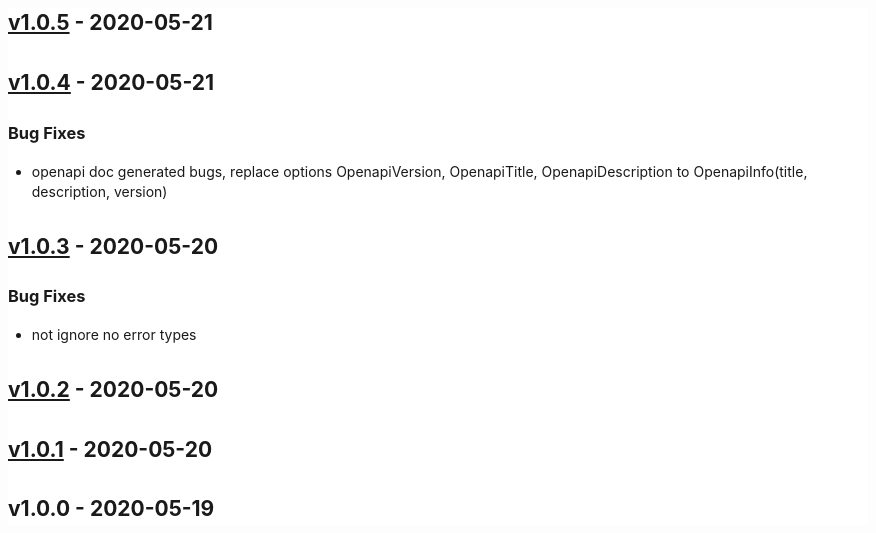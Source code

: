 <a name="v1.0.5"></a>
## [v1.0.5] - 2020-05-21

<a name="v1.0.4"></a>
## [v1.0.4] - 2020-05-21
### Bug Fixes
- openapi doc generated bugs, replace options OpenapiVersion, OpenapiTitle, OpenapiDescription to OpenapiInfo(title, description, version)


<a name="v1.0.3"></a>
## [v1.0.3] - 2020-05-20
### Bug Fixes
- not ignore no error types


<a name="v1.0.2"></a>
## [v1.0.2] - 2020-05-20

<a name="v1.0.1"></a>
## [v1.0.1] - 2020-05-20

<a name="v1.0.0"></a>
## v1.0.0 - 2020-05-19

[Unreleased]: https://github.com/swipe-io/swipe/compare/v2.0.0-rc12...HEAD
[v2.0.0-rc12]: https://github.com/swipe-io/swipe/compare/v2.0.0-rc11...v2.0.0-rc12
[v2.0.0-rc11]: https://github.com/swipe-io/swipe/compare/v2.0.0-rc10...v2.0.0-rc11
[v2.0.0-rc10]: https://github.com/swipe-io/swipe/compare/v2.0.0-rc9...v2.0.0-rc10
[v2.0.0-rc9]: https://github.com/swipe-io/swipe/compare/v2.0.0-rc8...v2.0.0-rc9
[v2.0.0-rc8]: https://github.com/swipe-io/swipe/compare/v2.0.0-rc7...v2.0.0-rc8
[v2.0.0-rc7]: https://github.com/swipe-io/swipe/compare/v2.0.0-rc6...v2.0.0-rc7
[v2.0.0-rc6]: https://github.com/swipe-io/swipe/compare/v2.0.0-rc5...v2.0.0-rc6
[v2.0.0-rc5]: https://github.com/swipe-io/swipe/compare/v2.0.0-rc3...v2.0.0-rc5
[v2.0.0-rc3]: https://github.com/swipe-io/swipe/compare/v2.0.0-rc2...v2.0.0-rc3
[v2.0.0-rc2]: https://github.com/swipe-io/swipe/compare/v2.0.0-rc1...v2.0.0-rc2
[v2.0.0-rc1]: https://github.com/swipe-io/swipe/compare/v2.0.0-beta6...v2.0.0-rc1
[v2.0.0-beta6]: https://github.com/swipe-io/swipe/compare/v2.0.0-beta5...v2.0.0-beta6
[v2.0.0-beta5]: https://github.com/swipe-io/swipe/compare/v2.0.0-beta4...v2.0.0-beta5
[v2.0.0-beta4]: https://github.com/swipe-io/swipe/compare/v2.0.0-beta3...v2.0.0-beta4
[v2.0.0-beta3]: https://github.com/swipe-io/swipe/compare/v2.0.0-beta2...v2.0.0-beta3
[v2.0.0-beta2]: https://github.com/swipe-io/swipe/compare/v2.0.0-beta1...v2.0.0-beta2
[v2.0.0-beta1]: https://github.com/swipe-io/swipe/compare/2.0.0-alpha.23...v2.0.0-beta1
[2.0.0-alpha.23]: https://github.com/swipe-io/swipe/compare/2.0.0-alpha.22...2.0.0-alpha.23
[2.0.0-alpha.22]: https://github.com/swipe-io/swipe/compare/v2.0.0-alpha.22...2.0.0-alpha.22
[v2.0.0-alpha.22]: https://github.com/swipe-io/swipe/compare/v2.0.0-alpha.21...v2.0.0-alpha.22
[v2.0.0-alpha.21]: https://github.com/swipe-io/swipe/compare/v2.0.0-alpha.20...v2.0.0-alpha.21
[v2.0.0-alpha.20]: https://github.com/swipe-io/swipe/compare/v2.0.0-alpha.19...v2.0.0-alpha.20
[v2.0.0-alpha.19]: https://github.com/swipe-io/swipe/compare/v2.0.0-alpha.18...v2.0.0-alpha.19
[v2.0.0-alpha.18]: https://github.com/swipe-io/swipe/compare/v2.0.0-alpha.17...v2.0.0-alpha.18
[v2.0.0-alpha.17]: https://github.com/swipe-io/swipe/compare/v2.0.0-alpha.16...v2.0.0-alpha.17
[v2.0.0-alpha.16]: https://github.com/swipe-io/swipe/compare/v2.0.0-alpha.15...v2.0.0-alpha.16
[v2.0.0-alpha.15]: https://github.com/swipe-io/swipe/compare/v2.0.0-alpha.14...v2.0.0-alpha.15
[v2.0.0-alpha.14]: https://github.com/swipe-io/swipe/compare/v2.0.0-alpha.13...v2.0.0-alpha.14
[v2.0.0-alpha.13]: https://github.com/swipe-io/swipe/compare/v2.0.0-alpha.12...v2.0.0-alpha.13
[v2.0.0-alpha.12]: https://github.com/swipe-io/swipe/compare/v2.0.0-alpha.11...v2.0.0-alpha.12
[v2.0.0-alpha.11]: https://github.com/swipe-io/swipe/compare/v2.0.0-alpha.10...v2.0.0-alpha.11
[v2.0.0-alpha.10]: https://github.com/swipe-io/swipe/compare/v2.0.0-alpha.9...v2.0.0-alpha.10
[v2.0.0-alpha.9]: https://github.com/swipe-io/swipe/compare/v2.0.0-alpha.8...v2.0.0-alpha.9
[v2.0.0-alpha.8]: https://github.com/swipe-io/swipe/compare/v2.0.0-alpha.7...v2.0.0-alpha.8
[v2.0.0-alpha.7]: https://github.com/swipe-io/swipe/compare/v2.0.0-alpha.6...v2.0.0-alpha.7
[v2.0.0-alpha.6]: https://github.com/swipe-io/swipe/compare/v2.0.0-alpha.5...v2.0.0-alpha.6
[v2.0.0-alpha.5]: https://github.com/swipe-io/swipe/compare/v2.0.0-alpha.4...v2.0.0-alpha.5
[v2.0.0-alpha.4]: https://github.com/swipe-io/swipe/compare/v2.0.0-alpha.3...v2.0.0-alpha.4
[v2.0.0-alpha.3]: https://github.com/swipe-io/swipe/compare/v2.0.0-alpha.2...v2.0.0-alpha.3
[v2.0.0-alpha.2]: https://github.com/swipe-io/swipe/compare/v2.0.0-alpha.1...v2.0.0-alpha.2
[v2.0.0-alpha.1]: https://github.com/swipe-io/swipe/compare/v1.26.7...v2.0.0-alpha.1
[v1.26.7]: https://github.com/swipe-io/swipe/compare/vv2.0.0-alpha.15...v1.26.7
[vv2.0.0-alpha.15]: https://github.com/swipe-io/swipe/compare/vv2.0.0-beta.1...vv2.0.0-alpha.15
[vv2.0.0-beta.1]: https://github.com/swipe-io/swipe/compare/vv2.0.0-alpha.16...vv2.0.0-beta.1
[vv2.0.0-alpha.16]: https://github.com/swipe-io/swipe/compare/v1.26.6...vv2.0.0-alpha.16
[v1.26.6]: https://github.com/swipe-io/swipe/compare/v1.26.5...v1.26.6
[v1.26.5]: https://github.com/swipe-io/swipe/compare/v1.26.4...v1.26.5
[v1.26.4]: https://github.com/swipe-io/swipe/compare/v1.26.3...v1.26.4
[v1.26.3]: https://github.com/swipe-io/swipe/compare/v1.26.2...v1.26.3
[v1.26.2]: https://github.com/swipe-io/swipe/compare/v1.26.1...v1.26.2
[v1.26.1]: https://github.com/swipe-io/swipe/compare/v1.26.0...v1.26.1
[v1.26.0]: https://github.com/swipe-io/swipe/compare/v1.25.12...v1.26.0
[v1.25.12]: https://github.com/swipe-io/swipe/compare/v1.25.11...v1.25.12
[v1.25.11]: https://github.com/swipe-io/swipe/compare/v1.25.10...v1.25.11
[v1.25.10]: https://github.com/swipe-io/swipe/compare/v1.25.9...v1.25.10
[v1.25.9]: https://github.com/swipe-io/swipe/compare/v1.25.8...v1.25.9
[v1.25.8]: https://github.com/swipe-io/swipe/compare/v1.25.7...v1.25.8
[v1.25.7]: https://github.com/swipe-io/swipe/compare/v1.25.6...v1.25.7
[v1.25.6]: https://github.com/swipe-io/swipe/compare/v1.25.5...v1.25.6
[v1.25.5]: https://github.com/swipe-io/swipe/compare/v1.25.4...v1.25.5
[v1.25.4]: https://github.com/swipe-io/swipe/compare/v1.25.3...v1.25.4
[v1.25.3]: https://github.com/swipe-io/swipe/compare/v1.25.2...v1.25.3
[v1.25.2]: https://github.com/swipe-io/swipe/compare/v1.25.1...v1.25.2
[v1.25.1]: https://github.com/swipe-io/swipe/compare/v1.25.0...v1.25.1
[v1.25.0]: https://github.com/swipe-io/swipe/compare/v1.24.7...v1.25.0

[v1.24.7]: https://github.com/swipe-io/swipe/compare/v1.24.6...v1.24.7
[v1.24.6]: https://github.com/swipe-io/swipe/compare/v1.24.5...v1.24.6
[v1.24.5]: https://github.com/swipe-io/swipe/compare/v1.24.1...v1.24.5
[v1.24.1]: https://github.com/swipe-io/swipe/compare/v1.24.2...v1.24.1
[v1.24.2]: https://github.com/swipe-io/swipe/compare/v1.24.3...v1.24.2
[v1.24.3]: https://github.com/swipe-io/swipe/compare/v1.24.4...v1.24.3
[v1.24.4]: https://github.com/swipe-io/swipe/compare/v1.24.0...v1.24.4
[v1.24.0]: https://github.com/swipe-io/swipe/compare/v1.23.0...v1.24.0
[v1.23.0]: https://github.com/swipe-io/swipe/compare/v1.22.4...v1.23.0
[v1.22.4]: https://github.com/swipe-io/swipe/compare/v1.22.3...v1.22.4
[v1.22.3]: https://github.com/swipe-io/swipe/compare/v1.22.2...v1.22.3
[v1.22.2]: https://github.com/swipe-io/swipe/compare/v1.22.1...v1.22.2
[v1.22.1]: https://github.com/swipe-io/swipe/compare/v1.22.0...v1.22.1
[v1.22.0]: https://github.com/swipe-io/swipe/compare/v1.21.0...v1.22.0
[v1.21.0]: https://github.com/swipe-io/swipe/compare/v1.20.1...v1.21.0
[v1.20.1]: https://github.com/swipe-io/swipe/compare/v1.14.0...v1.20.1
[v1.14.0]: https://github.com/swipe-io/swipe/compare/v1.13.4...v1.14.0
[v1.13.4]: https://github.com/swipe-io/swipe/compare/v1.13.3...v1.13.4
[v1.13.3]: https://github.com/swipe-io/swipe/compare/v1.13.2...v1.13.3
[v1.13.2]: https://github.com/swipe-io/swipe/compare/v1.13.1...v1.13.2
[v1.13.1]: https://github.com/swipe-io/swipe/compare/v1.13.0...v1.13.1
[v1.13.0]: https://github.com/swipe-io/swipe/compare/v1.12.1...v1.13.0
[v1.12.1]: https://github.com/swipe-io/swipe/compare/v1.12.0...v1.12.1
[v1.12.0]: https://github.com/swipe-io/swipe/compare/v1.11.4...v1.12.0
[v1.11.4]: https://github.com/swipe-io/swipe/compare/v1.11.2...v1.11.4
[v1.11.2]: https://github.com/swipe-io/swipe/compare/v1.11.0...v1.11.2
[v1.11.0]: https://github.com/swipe-io/swipe/compare/v1.10.0...v1.11.0
[v1.10.0]: https://github.com/swipe-io/swipe/compare/v1.9.0...v1.10.0
[v1.9.0]: https://github.com/swipe-io/swipe/compare/v1.8.0...v1.9.0
[v1.8.0]: https://github.com/swipe-io/swipe/compare/v1.7.2...v1.8.0
[v1.7.2]: https://github.com/swipe-io/swipe/compare/v1.6.0...v1.7.2
[v1.6.0]: https://github.com/swipe-io/swipe/compare/v1.3.0...v1.6.0
[v1.3.0]: https://github.com/swipe-io/swipe/compare/v1.2.2...v1.3.0
[v1.2.2]: https://github.com/swipe-io/swipe/compare/v1.1.5...v1.2.2
[v1.1.5]: https://github.com/swipe-io/swipe/compare/v1.1.4...v1.1.5
[v1.1.4]: https://github.com/swipe-io/swipe/compare/v1.1.3...v1.1.4
[v1.1.3]: https://github.com/swipe-io/swipe/compare/v1.1.2...v1.1.3
[v1.1.2]: https://github.com/swipe-io/swipe/compare/v1.1.1...v1.1.2
[v1.1.1]: https://github.com/swipe-io/swipe/compare/v1.1.0...v1.1.1
[v1.1.0]: https://github.com/swipe-io/swipe/compare/v1.0.5...v1.1.0
[v1.0.5]: https://github.com/swipe-io/swipe/compare/v1.0.4...v1.0.5
[v1.0.4]: https://github.com/swipe-io/swipe/compare/v1.0.3...v1.0.4
[v1.0.3]: https://github.com/swipe-io/swipe/compare/v1.0.2...v1.0.3
[v1.0.2]: https://github.com/swipe-io/swipe/compare/v1.0.1...v1.0.2
[v1.0.1]: https://github.com/swipe-io/swipe/compare/v1.0.0...v1.0.1